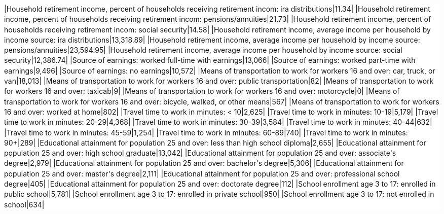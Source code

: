 |Household retirement income, percent of households receiving retirement incom: ira distributions|11.34|
|Household retirement income, percent of households receiving retirement incom: pensions/annuities|21.73|
|Household retirement income, percent of households receiving retirement incom: social security|14.58|
|Household retirement income, average income per household by income source: ira distributions|13,318.89|
|Household retirement income, average income per household by income source: pensions/annuities|23,594.95|
|Household retirement income, average income per household by income source: social security|12,386.74|
|Source of earnings: worked full-time with earnings|13,066|
|Source of earnings: worked part-time with earnings|9,496|
|Source of earnings: no earnings|10,572|
|Means of transportation to work for workers 16 and over: car, truck, or van|18,013|
|Means of transportation to work for workers 16 and over: public transportation|82|
|Means of transportation to work for workers 16 and over: taxicab|9|
|Means of transportation to work for workers 16 and over: motorcycle|0|
|Means of transportation to work for workers 16 and over: bicycle, walked, or other means|567|
|Means of transportation to work for workers 16 and over: worked at home|802|
|Travel time to work in minutes: < 10|2,625|
|Travel time to work in minutes: 10-19|5,179|
|Travel time to work in minutes: 20-29|4,368|
|Travel time to work in minutes: 30-39|3,584|
|Travel time to work in minutes: 40-44|632|
|Travel time to work in minutes: 45-59|1,254|
|Travel time to work in minutes: 60-89|740|
|Travel time to work in minutes: 90+|289|
|Educational attainment for population 25 and over: less than high school diploma|2,655|
|Educational attainment for population 25 and over: high school graduate|13,042|
|Educational attainment for population 25 and over: associate's degree|2,979|
|Educational attainment for population 25 and over: bachelor's degree|5,306|
|Educational attainment for population 25 and over: master's degree|2,111|
|Educational attainment for population 25 and over: professional school degree|405|
|Educational attainment for population 25 and over: doctorate degree|112|
|School enrollment age 3 to 17: enrolled in public school|5,781|
|School enrollment age 3 to 17: enrolled in private school|950|
|School enrollment age 3 to 17: not enrolled in school|634|
